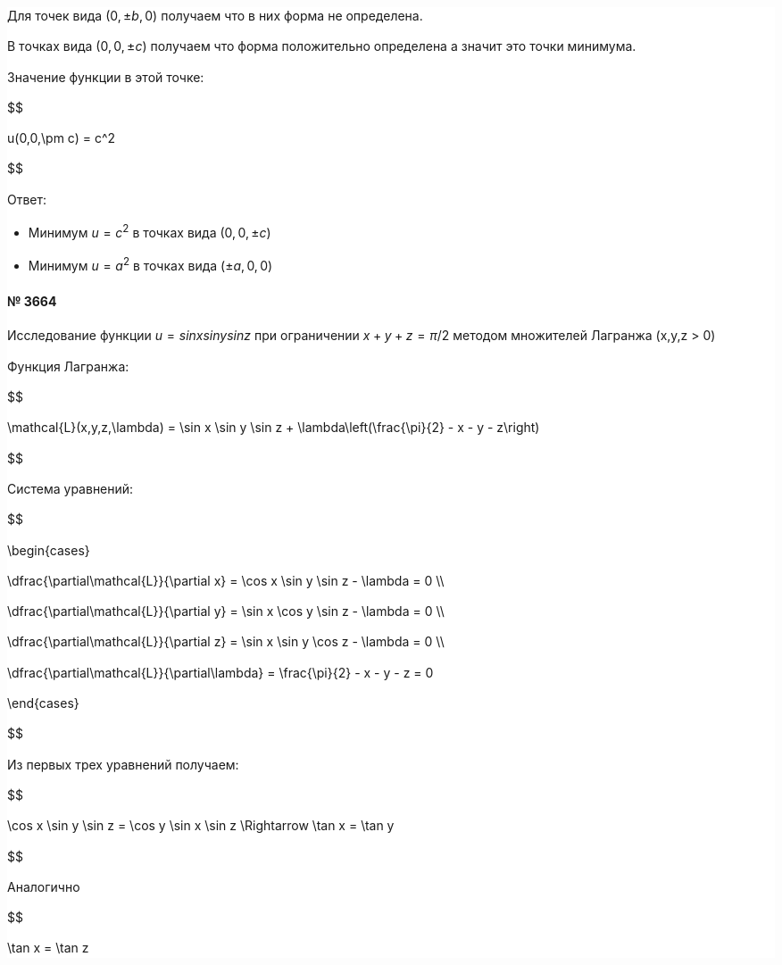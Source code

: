 Для точек вида $(0,\pm b,0)$ получаем что в них форма не определена.

В точках вида $(0,0,\pm c)$ получаем что форма положительно определена а значит это точки минимума.

Значение функции в этой точке:

$$

u(0,0,\pm c) = c^2


$$

Ответ:

- Минимум $u=c^2$ в точках вида $(0,0,\pm c)$

- Минимум $u=a^2$ в точках вида $(\pm a,0,0)$

#### № 3664

Исследование функции $u = sin x sin y sin z$ при ограничении $x + y + z = π/2$ методом множителей Лагранжа (x,y,z > 0)

Функция Лагранжа:

$$

\mathcal{L}(x,y,z,\lambda) = \sin x \sin y \sin z + \lambda\left(\frac{\pi}{2} - x - y - z\right)


$$

Система уравнений:

$$

\begin{cases}

\dfrac{\partial\mathcal{L}}{\partial x} = \cos x \sin y \sin z - \lambda = 0 \\\\

\dfrac{\partial\mathcal{L}}{\partial y} = \sin x \cos y \sin z - \lambda = 0 \\\\

\dfrac{\partial\mathcal{L}}{\partial z} = \sin x \sin y \cos z - \lambda = 0 \\\\

\dfrac{\partial\mathcal{L}}{\partial\lambda} = \frac{\pi}{2} - x - y - z = 0

\end{cases}


$$

Из первых трех уравнений получаем:

$$

\cos x \sin y \sin z = \cos y \sin x \sin z \Rightarrow \tan x = \tan y


$$

Аналогично

$$

\tan x = \tan z

